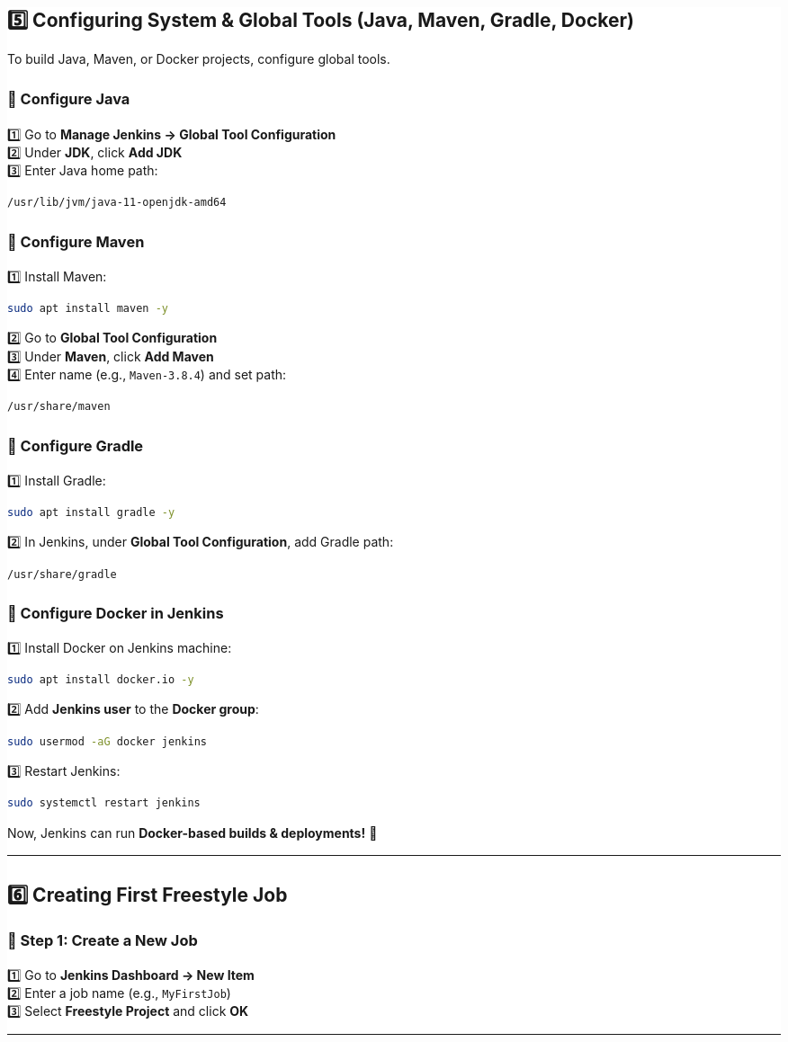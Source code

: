 
## **5️⃣ Configuring System & Global Tools (Java, Maven, Gradle, Docker)**
To build Java, Maven, or Docker projects, configure global tools.

### **🔹 Configure Java**
1️⃣ Go to **Manage Jenkins → Global Tool Configuration**  
2️⃣ Under **JDK**, click **Add JDK**  
3️⃣ Enter Java home path:
   ```
   /usr/lib/jvm/java-11-openjdk-amd64
   ```

### **🔹 Configure Maven**
1️⃣ Install Maven:  
   ```sh
   sudo apt install maven -y
   ```
2️⃣ Go to **Global Tool Configuration**  
3️⃣ Under **Maven**, click **Add Maven**  
4️⃣ Enter name (e.g., `Maven-3.8.4`) and set path:
   ```
   /usr/share/maven
   ```

### **🔹 Configure Gradle**
1️⃣ Install Gradle:  
   ```sh
   sudo apt install gradle -y
   ```
2️⃣ In Jenkins, under **Global Tool Configuration**, add Gradle path:
   ```
   /usr/share/gradle
   ```

### **🔹 Configure Docker in Jenkins**
1️⃣ Install Docker on Jenkins machine:
   ```sh
   sudo apt install docker.io -y
   ```
2️⃣ Add **Jenkins user** to the **Docker group**:
   ```sh
   sudo usermod -aG docker jenkins
   ```
3️⃣ Restart Jenkins:
   ```sh
   sudo systemctl restart jenkins
   ```

Now, Jenkins can run **Docker-based builds & deployments!** 🚀  

---

## **6️⃣ Creating First Freestyle Job**
### **🔹 Step 1: Create a New Job**
1️⃣ Go to **Jenkins Dashboard → New Item**  
2️⃣ Enter a job name (e.g., `MyFirstJob`)  
3️⃣ Select **Freestyle Project** and click **OK**  

---